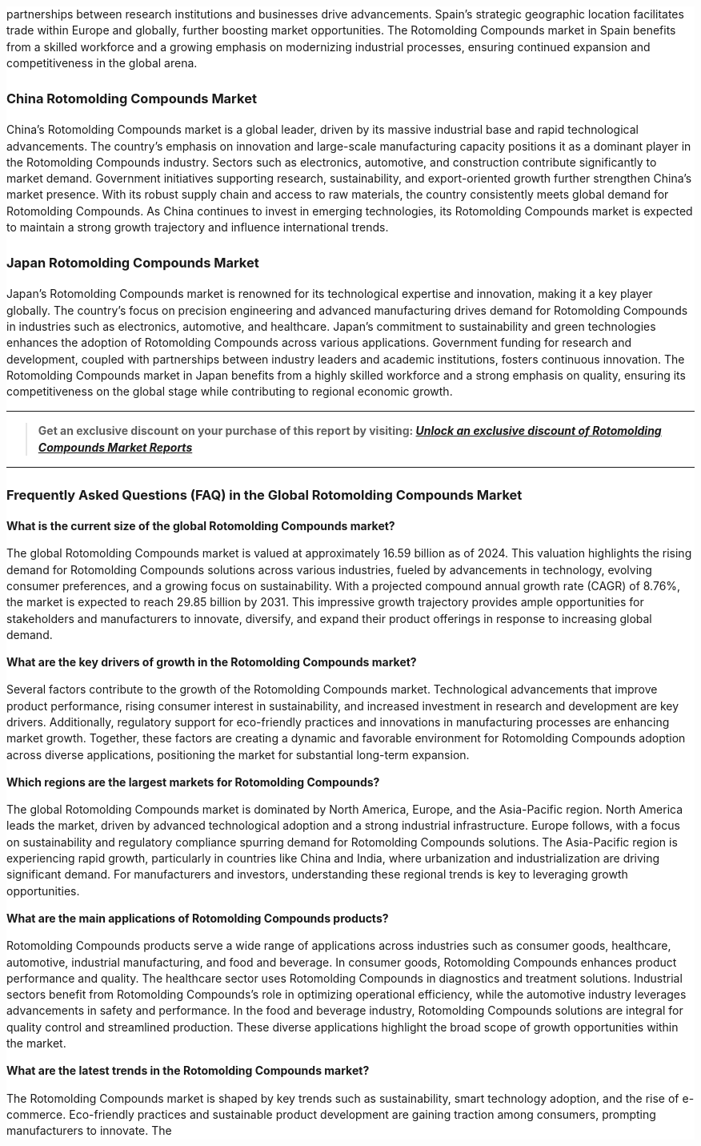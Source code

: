 partnerships between research institutions and businesses drive advancements. Spain&rsquo;s strategic geographic location facilitates trade within Europe and globally, further boosting market opportunities. The Rotomolding Compounds market in Spain benefits from a skilled workforce and a growing emphasis on modernizing industrial processes, ensuring continued expansion and competitiveness in the global arena.</p><h3>China Rotomolding Compounds Market</h3><p>China&rsquo;s Rotomolding Compounds market is a global leader, driven by its massive industrial base and rapid technological advancements. The country&rsquo;s emphasis on innovation and large-scale manufacturing capacity positions it as a dominant player in the Rotomolding Compounds industry. Sectors such as electronics, automotive, and construction contribute significantly to market demand. Government initiatives supporting research, sustainability, and export-oriented growth further strengthen China&rsquo;s market presence. With its robust supply chain and access to raw materials, the country consistently meets global demand for Rotomolding Compounds. As China continues to invest in emerging technologies, its Rotomolding Compounds market is expected to maintain a strong growth trajectory and influence international trends.</p><h3>Japan Rotomolding Compounds Market</h3><p>Japan&rsquo;s Rotomolding Compounds market is renowned for its technological expertise and innovation, making it a key player globally. The country&rsquo;s focus on precision engineering and advanced manufacturing drives demand for Rotomolding Compounds in industries such as electronics, automotive, and healthcare. Japan&rsquo;s commitment to sustainability and green technologies enhances the adoption of Rotomolding Compounds across various applications. Government funding for research and development, coupled with partnerships between industry leaders and academic institutions, fosters continuous innovation. The Rotomolding Compounds market in Japan benefits from a highly skilled workforce and a strong emphasis on quality, ensuring its competitiveness on the global stage while contributing to regional economic growth.</p><hr /><blockquote><p><strong>Get an exclusive discount on your purchase of this report by visiting: <em><a href="://marketresearchpulse.com/ask-for-discount/14553?utm_source=Github&amp;utm_medium=021">Unlock an exclusive discount of Rotomolding Compounds Market Reports</a></em>&nbsp;</strong></p></blockquote><hr /><h3>Frequently Asked Questions (FAQ) in the Global Rotomolding Compounds Market</h3><p><strong>What is the current size of the global Rotomolding Compounds market?</strong></p><p>The global Rotomolding Compounds market is valued at approximately 16.59 billion as of 2024. This valuation highlights the rising demand for Rotomolding Compounds solutions across various industries, fueled by advancements in technology, evolving consumer preferences, and a growing focus on sustainability. With a projected compound annual growth rate (CAGR) of 8.76%, the market is expected to reach 29.85 billion by 2031. This impressive growth trajectory provides ample opportunities for stakeholders and manufacturers to innovate, diversify, and expand their product offerings in response to increasing global demand.</p><p><strong>What are the key drivers of growth in the Rotomolding Compounds market?</strong></p><p>Several factors contribute to the growth of the Rotomolding Compounds market. Technological advancements that improve product performance, rising consumer interest in sustainability, and increased investment in research and development are key drivers. Additionally, regulatory support for eco-friendly practices and innovations in manufacturing processes are enhancing market growth. Together, these factors are creating a dynamic and favorable environment for Rotomolding Compounds adoption across diverse applications, positioning the market for substantial long-term expansion.</p><p><strong>Which regions are the largest markets for Rotomolding Compounds?</strong></p><p>The global Rotomolding Compounds market is dominated by North America, Europe, and the Asia-Pacific region. North America leads the market, driven by advanced technological adoption and a strong industrial infrastructure. Europe follows, with a focus on sustainability and regulatory compliance spurring demand for Rotomolding Compounds solutions. The Asia-Pacific region is experiencing rapid growth, particularly in countries like China and India, where urbanization and industrialization are driving significant demand. For manufacturers and investors, understanding these regional trends is key to leveraging growth opportunities.</p><p><strong>What are the main applications of Rotomolding Compounds products?</strong></p><p>Rotomolding Compounds products serve a wide range of applications across industries such as consumer goods, healthcare, automotive, industrial manufacturing, and food and beverage. In consumer goods, Rotomolding Compounds enhances product performance and quality. The healthcare sector uses Rotomolding Compounds in diagnostics and treatment solutions. Industrial sectors benefit from Rotomolding Compounds&rsquo;s role in optimizing operational efficiency, while the automotive industry leverages advancements in safety and performance. In the food and beverage industry, Rotomolding Compounds solutions are integral for quality control and streamlined production. These diverse applications highlight the broad scope of growth opportunities within the market.</p><p><strong>What are the latest trends in the Rotomolding Compounds market?</strong></p><p>The Rotomolding Compounds market is shaped by key trends such as sustainability, smart technology adoption, and the rise of e-commerce. Eco-friendly practices and sustainable product development are gaining traction among consumers, prompting manufacturers to innovate. The
